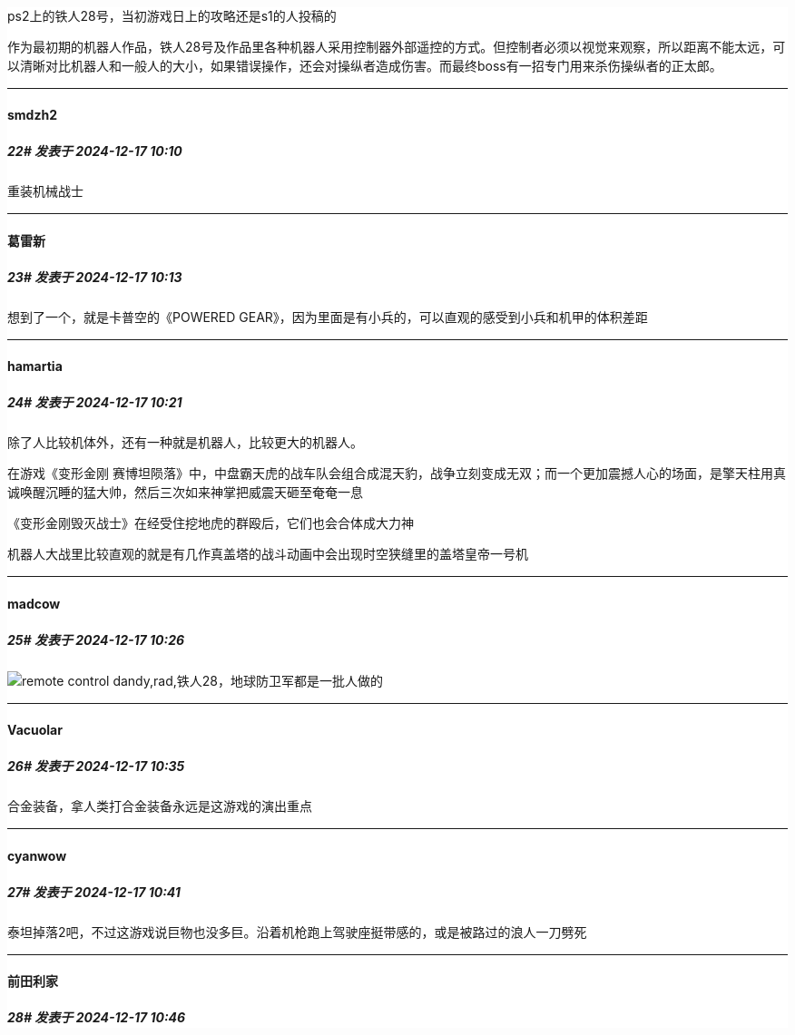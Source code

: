 ps2上的铁人28号，当初游戏日上的攻略还是s1的人投稿的

作为最初期的机器人作品，铁人28号及作品里各种机器人采用控制器外部遥控的方式。但控制者必须以视觉来观察，所以距离不能太远，可以清晰对比机器人和一般人的大小，如果错误操作，还会对操纵者造成伤害。而最终boss有一招专门用来杀伤操纵者的正太郎。

*****

####  smdzh2  
##### 22#       发表于 2024-12-17 10:10

重装机械战士

*****

####  葛雷新  
##### 23#       发表于 2024-12-17 10:13

想到了一个，就是卡普空的《POWERED GEAR》，因为里面是有小兵的，可以直观的感受到小兵和机甲的体积差距

*****

####  hamartia  
##### 24#       发表于 2024-12-17 10:21

除了人比较机体外，还有一种就是机器人，比较更大的机器人。

在游戏《变形金刚 赛博坦陨落》中，中盘霸天虎的战车队会组合成混天豹，战争立刻变成无双；而一个更加震撼人心的场面，是擎天柱用真诚唤醒沉睡的猛大帅，然后三次如来神掌把威震天砸至奄奄一息

《变形金刚毁灭战士》在经受住挖地虎的群殴后，它们也会合体成大力神

机器人大战里比较直观的就是有几作真盖塔的战斗动画中会出现时空狭缝里的盖塔皇帝一号机

*****

####  madcow  
##### 25#       发表于 2024-12-17 10:26

<img src="https://static.saraba1st.com/image/smiley/face2017/067.png" referrerpolicy="no-referrer">remote control dandy,rad,铁人28，地球防卫军都是一批人做的

*****

####  Vacuolar  
##### 26#       发表于 2024-12-17 10:35

合金装备，拿人类打合金装备永远是这游戏的演出重点

*****

####  cyanwow  
##### 27#       发表于 2024-12-17 10:41

泰坦掉落2吧，不过这游戏说巨物也没多巨。沿着机枪跑上驾驶座挺带感的，或是被路过的浪人一刀劈死

*****

####  前田利家  
##### 28#       发表于 2024-12-17 10:46
